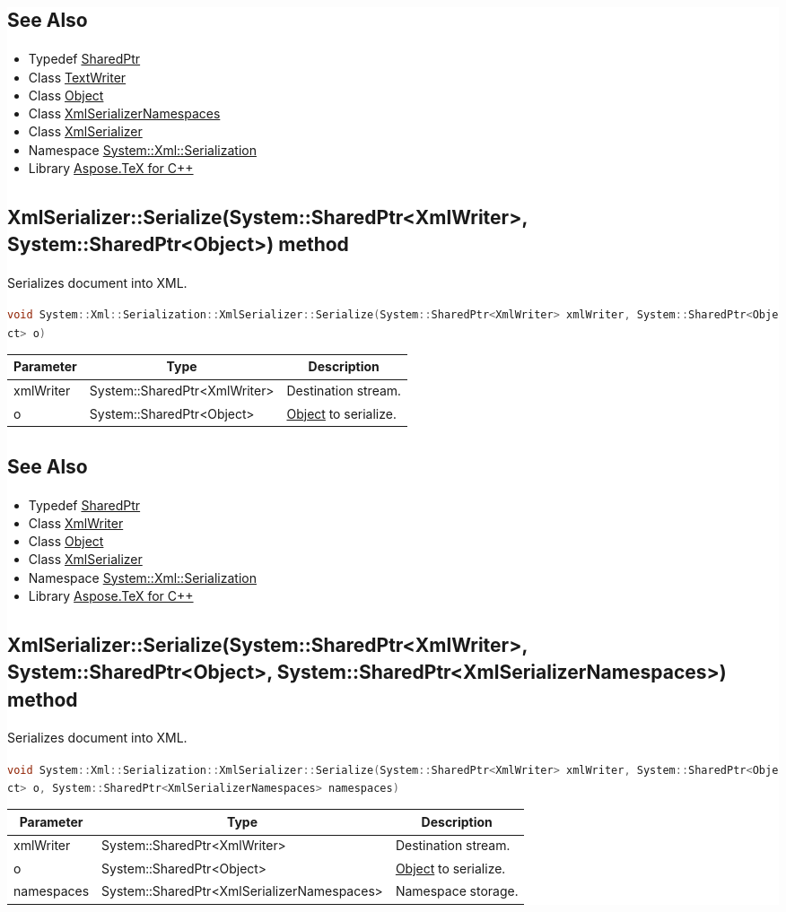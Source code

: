 ## See Also

* Typedef [SharedPtr](../../../system/sharedptr/)
* Class [TextWriter](../../../system.io/textwriter/)
* Class [Object](../../../system/object/)
* Class [XmlSerializerNamespaces](../../xmlserializernamespaces/)
* Class [XmlSerializer](../)
* Namespace [System::Xml::Serialization](../../)
* Library [Aspose.TeX for C++](../../../)
## XmlSerializer::Serialize(System::SharedPtr\<XmlWriter\>, System::SharedPtr\<Object\>) method


Serializes document into XML.

```cpp
void System::Xml::Serialization::XmlSerializer::Serialize(System::SharedPtr<XmlWriter> xmlWriter, System::SharedPtr<Object> o)
```


| Parameter | Type | Description |
| --- | --- | --- |
| xmlWriter | System::SharedPtr\<XmlWriter\> | Destination stream. |
| o | System::SharedPtr\<Object\> | [Object](../../../system/object/) to serialize. |

## See Also

* Typedef [SharedPtr](../../../system/sharedptr/)
* Class [XmlWriter](../../../system.xml/xmlwriter/)
* Class [Object](../../../system/object/)
* Class [XmlSerializer](../)
* Namespace [System::Xml::Serialization](../../)
* Library [Aspose.TeX for C++](../../../)
## XmlSerializer::Serialize(System::SharedPtr\<XmlWriter\>, System::SharedPtr\<Object\>, System::SharedPtr\<XmlSerializerNamespaces\>) method


Serializes document into XML.

```cpp
void System::Xml::Serialization::XmlSerializer::Serialize(System::SharedPtr<XmlWriter> xmlWriter, System::SharedPtr<Object> o, System::SharedPtr<XmlSerializerNamespaces> namespaces)
```


| Parameter | Type | Description |
| --- | --- | --- |
| xmlWriter | System::SharedPtr\<XmlWriter\> | Destination stream. |
| o | System::SharedPtr\<Object\> | [Object](../../../system/object/) to serialize. |
| namespaces | System::SharedPtr\<XmlSerializerNamespaces\> | Namespace storage. |
